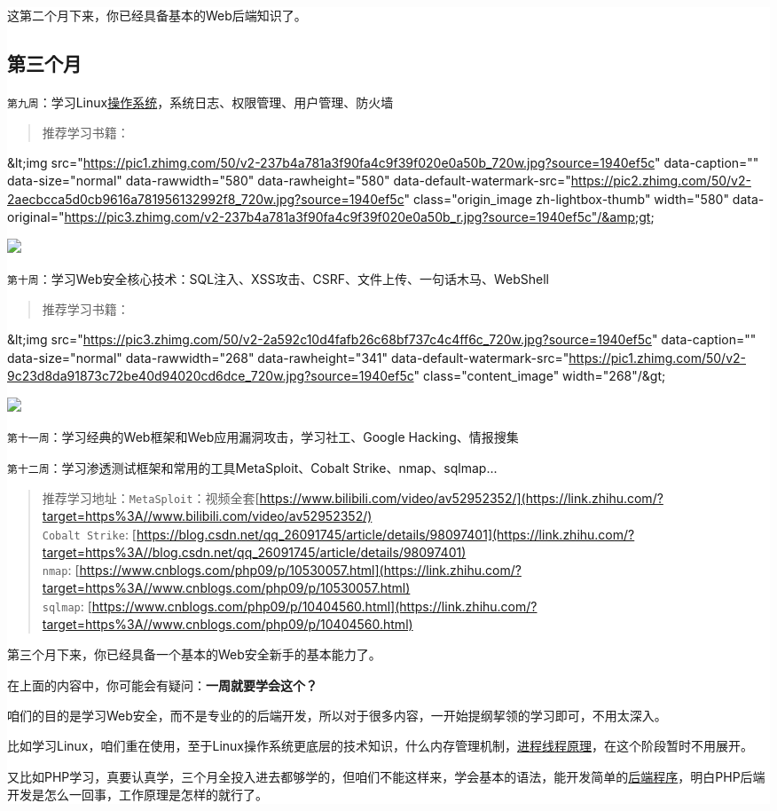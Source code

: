 这第二个月下来，你已经具备基本的Web后端知识了。

## **第三个月**

`第九周`：学习Linux[操作系统](https://www.zhihu.com/search?q=%E6%93%8D%E4%BD%9C%E7%B3%BB%E7%BB%9F&search_source=Entity&hybrid_search_source=Entity&hybrid_search_extra=%7B%22sourceType%22%3A%22answer%22%2C%22sourceId%22%3A2087473517%7D)，系统日志、权限管理、用户管理、防火墙

> 推荐学习书籍：

&amp;lt;img src="https://pic1.zhimg.com/50/v2-237b4a781a3f90fa4c9f39f020e0a50b_720w.jpg?source=1940ef5c" data-caption="" data-size="normal" data-rawwidth="580" data-rawheight="580" data-default-watermark-src="https://pic2.zhimg.com/50/v2-2aecbcca5d0cb9616a781956132992f8_720w.jpg?source=1940ef5c" class="origin_image zh-lightbox-thumb" width="580" data-original="https://pic3.zhimg.com/v2-237b4a781a3f90fa4c9f39f020e0a50b_r.jpg?source=1940ef5c"/&amp;gt;

![](https://pic1.zhimg.com/80/v2-237b4a781a3f90fa4c9f39f020e0a50b_1440w.jpg?source=1940ef5c)

  

`第十周`：学习Web安全核心技术：SQL注入、XSS攻击、CSRF、文件上传、一句话木马、WebShell

> 推荐学习书籍：

&amp;lt;img src="https://pic3.zhimg.com/50/v2-2a592c10d4fafb26c68bf737c4c4ff6c_720w.jpg?source=1940ef5c" data-caption="" data-size="normal" data-rawwidth="268" data-rawheight="341" data-default-watermark-src="https://pic1.zhimg.com/50/v2-9c23d8da91873c72be40d94020cd6dce_720w.jpg?source=1940ef5c" class="content_image" width="268"/&amp;gt;

![](https://pic3.zhimg.com/80/v2-2a592c10d4fafb26c68bf737c4c4ff6c_1440w.jpg?source=1940ef5c)

  

`第十一周`：学习经典的Web框架和Web应用漏洞攻击，学习社工、Google Hacking、情报搜集

`第十二周`：学习渗透测试框架和常用的工具MetaSploit、Cobalt Strike、nmap、sqlmap...

> 推荐学习地址：`MetaSploit`：视频全套[https://www.bilibili.com/video/av52952352/](https://link.zhihu.com/?target=https%3A//www.bilibili.com/video/av52952352/)  
> `Cobalt Strike`: [https://blog.csdn.net/qq_26091745/article/details/98097401](https://link.zhihu.com/?target=https%3A//blog.csdn.net/qq_26091745/article/details/98097401)  
> `nmap`: [https://www.cnblogs.com/php09/p/10530057.html](https://link.zhihu.com/?target=https%3A//www.cnblogs.com/php09/p/10530057.html)  
> `sqlmap`: [https://www.cnblogs.com/php09/p/10404560.html](https://link.zhihu.com/?target=https%3A//www.cnblogs.com/php09/p/10404560.html)

第三个月下来，你已经具备一个基本的Web安全新手的基本能力了。

在上面的内容中，你可能会有疑问：**一周就要学会这个？**

咱们的目的是学习Web安全，而不是专业的的后端开发，所以对于很多内容，一开始提纲挈领的学习即可，不用太深入。

比如学习Linux，咱们重在使用，至于Linux操作系统更底层的技术知识，什么内存管理机制，[进程线程原理](https://www.zhihu.com/search?q=%E8%BF%9B%E7%A8%8B%E7%BA%BF%E7%A8%8B%E5%8E%9F%E7%90%86&search_source=Entity&hybrid_search_source=Entity&hybrid_search_extra=%7B%22sourceType%22%3A%22answer%22%2C%22sourceId%22%3A2087473517%7D)，在这个阶段暂时不用展开。

又比如PHP学习，真要认真学，三个月全投入进去都够学的，但咱们不能这样来，学会基本的语法，能开发简单的[后端程序](https://www.zhihu.com/search?q=%E5%90%8E%E7%AB%AF%E7%A8%8B%E5%BA%8F&search_source=Entity&hybrid_search_source=Entity&hybrid_search_extra=%7B%22sourceType%22%3A%22answer%22%2C%22sourceId%22%3A2087473517%7D)，明白PHP后端开发是怎么一回事，工作原理是怎样的就行了。
